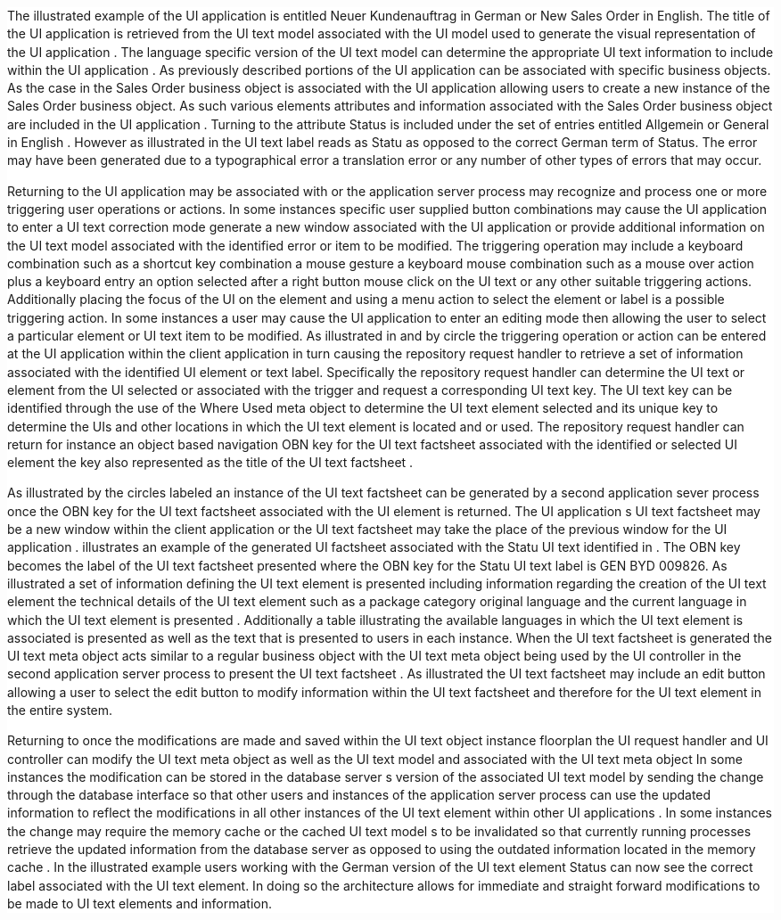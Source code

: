 The illustrated example of the UI application is entitled Neuer Kundenauftrag in German or New Sales Order in English. The title of the UI application is retrieved from the UI text model associated with the UI model used to generate the visual representation of the UI application . The language specific version of the UI text model can determine the appropriate UI text information to include within the UI application . As previously described portions of the UI application can be associated with specific business objects. As the case in the Sales Order business object is associated with the UI application allowing users to create a new instance of the Sales Order business object. As such various elements attributes and information associated with the Sales Order business object are included in the UI application . Turning to the attribute Status is included under the set of entries entitled Allgemein or General in English . However as illustrated in the UI text label reads as Statu as opposed to the correct German term of Status. The error may have been generated due to a typographical error a translation error or any number of other types of errors that may occur.

Returning to the UI application may be associated with or the application server process may recognize and process one or more triggering user operations or actions. In some instances specific user supplied button combinations may cause the UI application to enter a UI text correction mode generate a new window associated with the UI application or provide additional information on the UI text model associated with the identified error or item to be modified. The triggering operation may include a keyboard combination such as a shortcut key combination a mouse gesture a keyboard mouse combination such as a mouse over action plus a keyboard entry an option selected after a right button mouse click on the UI text or any other suitable triggering actions. Additionally placing the focus of the UI on the element and using a menu action to select the element or label is a possible triggering action. In some instances a user may cause the UI application to enter an editing mode then allowing the user to select a particular element or UI text item to be modified. As illustrated in and by circle the triggering operation or action can be entered at the UI application within the client application in turn causing the repository request handler to retrieve a set of information associated with the identified UI element or text label. Specifically the repository request handler can determine the UI text or element from the UI selected or associated with the trigger and request a corresponding UI text key. The UI text key can be identified through the use of the Where Used meta object to determine the UI text element selected and its unique key to determine the UIs and other locations in which the UI text element is located and or used. The repository request handler can return for instance an object based navigation OBN key for the UI text factsheet associated with the identified or selected UI element the key also represented as the title of the UI text factsheet .

As illustrated by the circles labeled an instance of the UI text factsheet can be generated by a second application sever process once the OBN key for the UI text factsheet associated with the UI element is returned. The UI application s UI text factsheet may be a new window within the client application or the UI text factsheet may take the place of the previous window for the UI application . illustrates an example of the generated UI factsheet associated with the Statu UI text identified in . The OBN key becomes the label of the UI text factsheet presented where the OBN key for the Statu UI text label is GEN BYD 009826. As illustrated a set of information defining the UI text element is presented including information regarding the creation of the UI text element the technical details of the UI text element such as a package category original language and the current language in which the UI text element is presented . Additionally a table illustrating the available languages in which the UI text element is associated is presented as well as the text that is presented to users in each instance. When the UI text factsheet is generated the UI text meta object acts similar to a regular business object with the UI text meta object being used by the UI controller in the second application server process to present the UI text factsheet . As illustrated the UI text factsheet may include an edit button allowing a user to select the edit button to modify information within the UI text factsheet and therefore for the UI text element in the entire system.

Returning to once the modifications are made and saved within the UI text object instance floorplan the UI request handler and UI controller can modify the UI text meta object as well as the UI text model and associated with the UI text meta object In some instances the modification can be stored in the database server s version of the associated UI text model by sending the change through the database interface so that other users and instances of the application server process can use the updated information to reflect the modifications in all other instances of the UI text element within other UI applications . In some instances the change may require the memory cache or the cached UI text model s to be invalidated so that currently running processes retrieve the updated information from the database server as opposed to using the outdated information located in the memory cache . In the illustrated example users working with the German version of the UI text element Status can now see the correct label associated with the UI text element. In doing so the architecture allows for immediate and straight forward modifications to be made to UI text elements and information.
